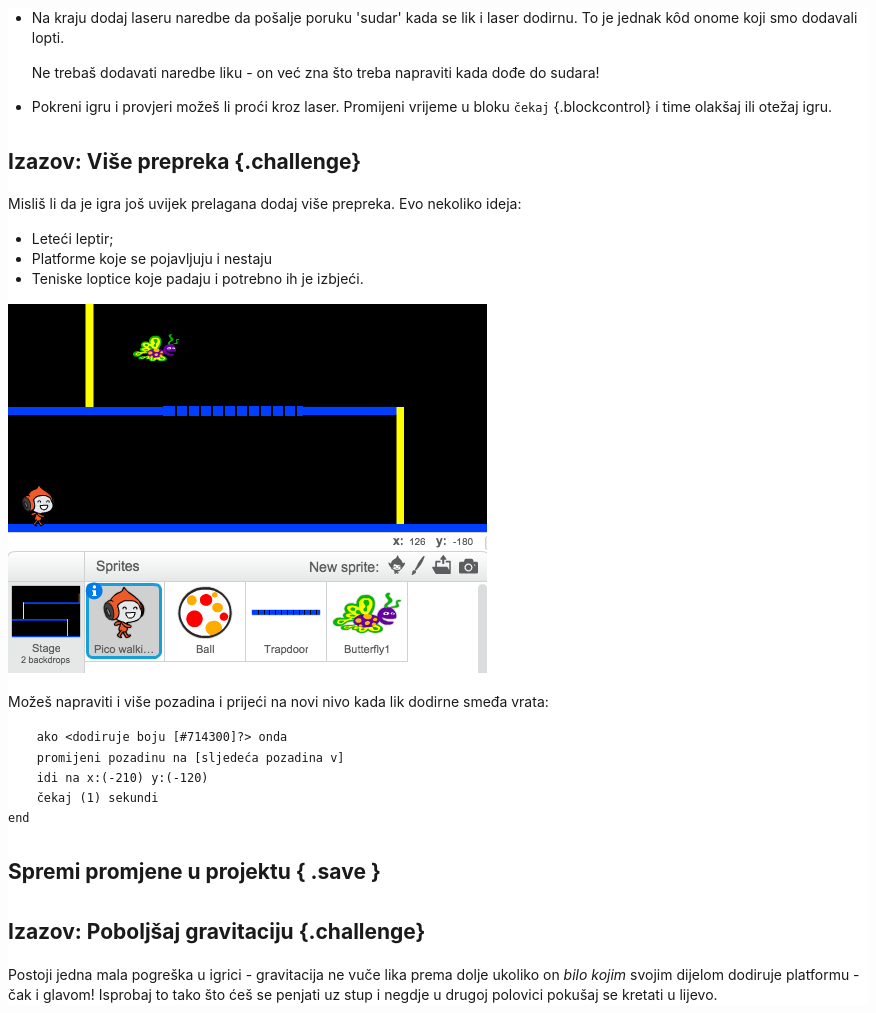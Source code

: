 + Na kraju dodaj laseru naredbe da pošalje poruku 'sudar' kada se lik i laser dodirnu. To je jednak kôd onome koji smo dodavali lopti. 

	Ne trebaš dodavati naredbe liku - on već zna što treba napraviti kada dođe do sudara! 

+ Pokreni igru i provjeri možeš li proći kroz laser. Promijeni vrijeme u bloku  `čekaj` {.blockcontrol} i time olakšaj ili otežaj igru.

## Izazov: Više prepreka {.challenge}
Misliš li da je igra još uvijek prelagana dodaj više prepreka. Evo nekoliko ideja: 

+ Leteći leptir;
+ Platforme koje se pojavljuju i nestaju
+ Teniske loptice koje padaju i potrebno ih je izbjeći.

![screenshot](dodge-obstacles.png)

Možeš napraviti i više pozadina i prijeći na novi nivo kada lik dodirne smeđa vrata: 

```blocks
	ako <dodiruje boju [#714300]?> onda
   	promijeni pozadinu na [sljedeća pozadina v]
   	idi na x:(-210) y:(-120)
   	čekaj (1) sekundi
end
```

## Spremi promjene u projektu { .save }

## Izazov: Poboljšaj gravitaciju {.challenge}
Postoji jedna mala pogreška u igrici - gravitacija ne vuče lika prema dolje ukoliko on  _bilo kojim_ svojim dijelom dodiruje platformu - čak i glavom! Isprobaj to tako što ćeš se penjati uz stup i negdje u drugoj polovici pokušaj se kretati u lijevo. 
